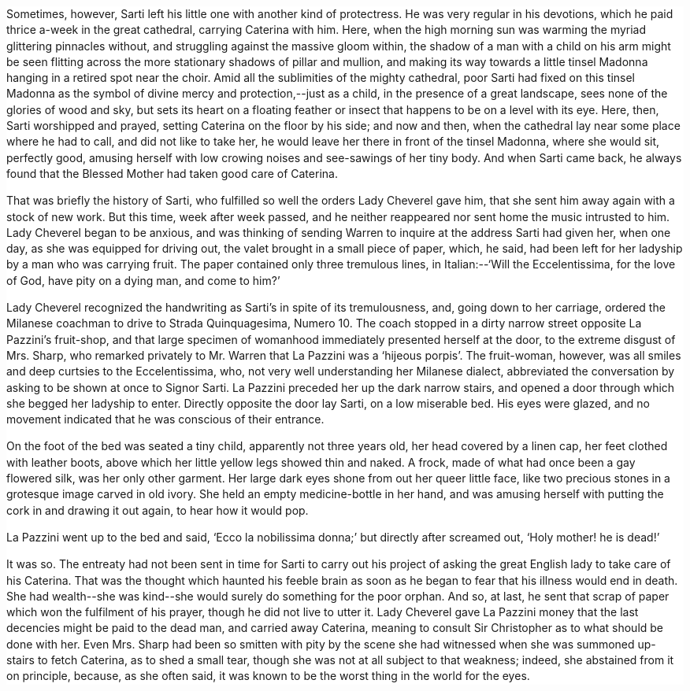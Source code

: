 Sometimes, however, Sarti left his little one with another kind of protectress. He was very regular in his devotions, which he paid thrice a-week in the great cathedral, carrying Caterina with him. Here, when the high morning sun was warming the myriad glittering pinnacles without, and struggling against the massive gloom within, the shadow of a man with a child on his arm might be seen flitting across the more stationary shadows of pillar and mullion, and making its way towards a little tinsel Madonna hanging in a retired spot near the choir. Amid all the sublimities of the mighty cathedral, poor Sarti had fixed on this tinsel Madonna as the symbol of divine mercy and protection,--just as a child, in the presence of a great landscape, sees none of the glories of wood and sky, but sets its heart on a floating feather or insect that happens to be on a level with its eye. Here, then, Sarti worshipped and prayed, setting Caterina on the floor by his side; and now and then, when the cathedral lay near some place where he had to call, and did not like to take her, he would leave her there in front of the tinsel Madonna, where she would sit, perfectly good, amusing herself with low crowing noises and see-sawings of her tiny body. And when Sarti came back, he always found that the Blessed Mother had taken good care of Caterina. 

That was briefly the history of Sarti, who fulfilled so well the orders Lady Cheverel gave him, that she sent him away again with a stock of new work. But this time, week after week passed, and he neither reappeared nor sent home the music intrusted to him. Lady Cheverel began to be anxious, and was thinking of sending Warren to inquire at the address Sarti had given her, when one day, as she was equipped for driving out, the valet brought in a small piece of paper, which, he said, had been left for her ladyship by a man who was carrying fruit. The paper contained only three tremulous lines, in Italian:--‘Will the Eccelentissima, for the love of God, have pity on a dying man, and come to him?’ 

Lady Cheverel recognized the handwriting as Sarti’s in spite of its tremulousness, and, going down to her carriage, ordered the Milanese coachman to drive to Strada Quinquagesima, Numero 10. The coach stopped in a dirty narrow street opposite La Pazzini’s fruit-shop, and that large specimen of womanhood immediately presented herself at the door, to the extreme disgust of Mrs. Sharp, who remarked privately to Mr. Warren that La Pazzini was a ‘hijeous porpis’. The fruit-woman, however, was all smiles and deep curtsies to the Eccelentissima, who, not very well understanding her Milanese dialect, abbreviated the conversation by asking to be shown at once to Signor Sarti. La Pazzini preceded her up the dark narrow stairs, and opened a door through which she begged her ladyship to enter. Directly opposite the door lay Sarti, on a low miserable bed. His eyes were glazed, and no movement indicated that he was conscious of their entrance. 

On the foot of the bed was seated a tiny child, apparently not three years old, her head covered by a linen cap, her feet clothed with leather boots, above which her little yellow legs showed thin and naked. A frock, made of what had once been a gay flowered silk, was her only other garment. Her large dark eyes shone from out her queer little face, like two precious stones in a grotesque image carved in old ivory. She held an empty medicine-bottle in her hand, and was amusing herself with putting the cork in and drawing it out again, to hear how it would pop. 

La Pazzini went up to the bed and said, ‘Ecco la nobilissima donna;’ but directly after screamed out, ‘Holy mother! he is dead!’ 

It was so. The entreaty had not been sent in time for Sarti to carry out his project of asking the great English lady to take care of his Caterina. That was the thought which haunted his feeble brain as soon as he began to fear that his illness would end in death. She had wealth--she was kind--she would surely do something for the poor orphan. And so, at last, he sent that scrap of paper which won the fulfilment of his prayer, though he did not live to utter it. Lady Cheverel gave La Pazzini money that the last decencies might be paid to the dead man, and carried away Caterina, meaning to consult Sir Christopher as to what should be done with her. Even Mrs. Sharp had been so smitten with pity by the scene she had witnessed when she was summoned up-stairs to fetch Caterina, as to shed a small tear, though she was not at all subject to that weakness; indeed, she abstained from it on principle, because, as she often said, it was known to be the worst thing in the world for the eyes. 

